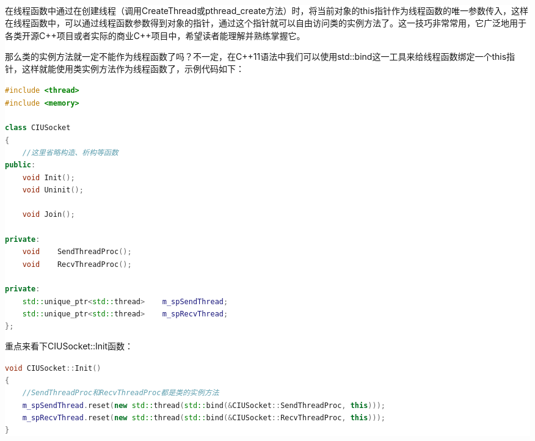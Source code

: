 在线程函数中通过在创建线程（调用CreateThread或pthread_create方法）时，将当前对象的this指针作为线程函数的唯一参数传入，这样在线程函数中，可以通过线程函数参数得到对象的指针，通过这个指针就可以自由访问类的实例方法了。这一技巧非常常用，它广泛地用于各类开源C++项目或者实际的商业C++项目中，希望读者能理解并熟练掌握它。

那么类的实例方法就一定不能作为线程函数了吗？不一定，在C++11语法中我们可以使用std::bind这一工具来给线程函数绑定一个this指针，这样就能使用类实例方法作为线程函数了，示例代码如下：

```c++
#include <thread>
#include <memory>

class CIUSocket
{
    //这里省略构造、析构等函数
public:
    void Init();
    void Uninit();

    void Join();

private:   
    void    SendThreadProc();
    void    RecvThreadProc();

private:	
    std::unique_ptr<std::thread>    m_spSendThread;
    std::unique_ptr<std::thread>    m_spRecvThread;
};
```

重点来看下CIUSocket::Init函数：
```c++
void CIUSocket::Init()
{
	//SendThreadProc和RecvThreadProc都是类的实例方法
	m_spSendThread.reset(new std::thread(std::bind(&CIUSocket::SendThreadProc, this)));
	m_spRecvThread.reset(new std::thread(std::bind(&CIUSocket::RecvThreadProc, this)));
}
```












